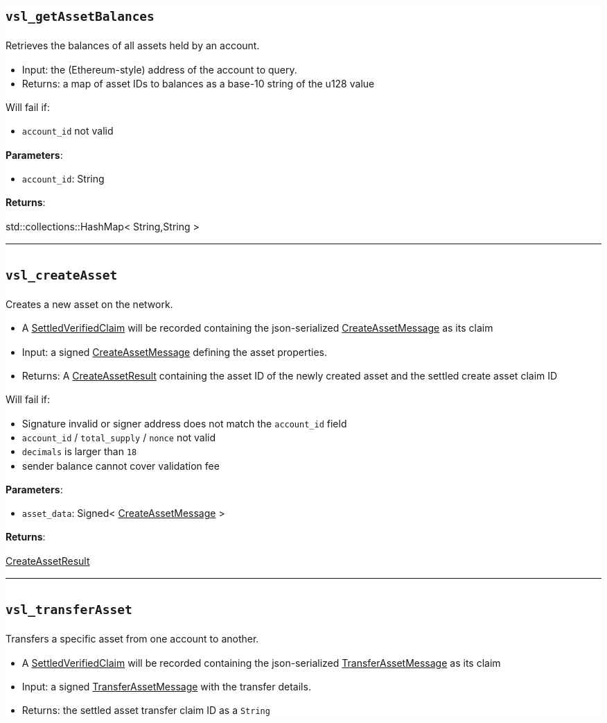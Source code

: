 
## `vsl_getAssetBalances`

Retrieves the balances of all assets held by an account.

- Input: the (Ethereum-style) address of the account to query.
- Returns: a map of asset IDs to balances as a base-10 string of the u128 value

Will fail if:

- `account_id` not valid

**Parameters**:

- `account_id`: String

**Returns**:

std::collections::HashMap< String,String >

---

## `vsl_createAsset`

Creates a new asset on the network.

- A [SettledVerifiedClaim](#settledverifiedclaim) will be recorded containing the json-serialized [CreateAssetMessage](#createassetmessage) as its claim

- Input: a signed [CreateAssetMessage](#createassetmessage) defining the asset properties.
- Returns: A [CreateAssetResult](#createassetresult) containing the asset ID of the newly created asset and the settled create asset claim ID

Will fail if:

- Signature invalid or signer address does not match the `account_id` field
- `account_id` / `total_supply` / `nonce` not valid
- `decimals` is larger than `18`
- sender balance cannot cover validation fee

**Parameters**:

- `asset_data`: Signed< [CreateAssetMessage](#createassetmessage) >

**Returns**:

[CreateAssetResult](#createassetresult)

---

## `vsl_transferAsset`

Transfers a specific asset from one account to another.

- A [SettledVerifiedClaim](#settledverifiedclaim) will be recorded containing the json-serialized [TransferAssetMessage](#transferassetmessage) as its claim

- Input: a signed [TransferAssetMessage](#transferassetmessage) with the transfer details.
- Returns: the settled asset transfer claim ID as a `String`
